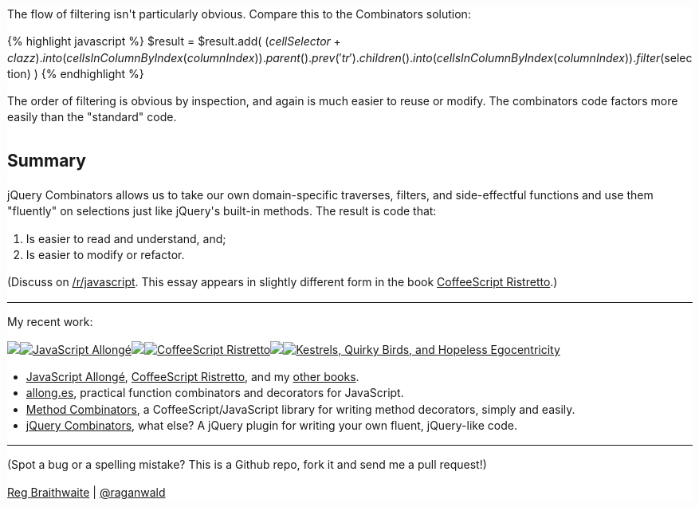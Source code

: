 The flow of filtering isn't particularly obvious. Compare this to the Combinators solution:

{% highlight javascript %}
$result = $result.add(
	$(cellSelector+clazz)
		.into(cellsInColumnByIndex(columnIndex))
			.parent()
				.prev('tr')
					.children()
						.into(cellsInColumnByIndex(columnIndex))
							.filter($selection)
)
{% endhighlight %}
  
The order of filtering is obvious by inspection, and again is much easier to reuse or modify. The combinators code factors more easily than the "standard" code.

## Summary

jQuery Combinators allows us to take our own domain-specific traverses, filters, and side-effectful functions and use them "fluently" on selections just like jQuery's built-in methods. The result is code that:

1. Is easier to read and understand, and;
2. Is easier to modify or refactor.

(Discuss on [/r/javascript](http://www.reddit.com/r/javascript/comments/138snc/refactoring_to_jquery_combinators/). This essay appears in slightly different form in the book [CoffeeScript Ristretto](http://leanpub.com/coffeescript-ristretto).)

---

My recent work:

![](http://i.minus.com/iL337yTdgFj7.png)[![JavaScript Allongé](http://i.minus.com/iW2E1A8M5UWe6.jpeg)](http://leanpub.com/javascript-allonge "JavaScript Allongé")![](http://i.minus.com/iL337yTdgFj7.png)[![CoffeeScript Ristretto](http://i.minus.com/iMmGxzIZkHSLD.jpeg)](http://leanpub.com/coffeescript-ristretto "CoffeeScript Ristretto")![](http://i.minus.com/iL337yTdgFj7.png)[![Kestrels, Quirky Birds, and Hopeless Egocentricity](http://i.minus.com/ibw1f1ARQ4bhi1.jpeg)](http://leanpub.com/combinators "Kestrels, Quirky Birds, and Hopeless Egocentricity")

* [JavaScript Allongé](http://leanpub.com/javascript-allonge), [CoffeeScript Ristretto](http://leanpub.com/coffeescript-ristretto), and my [other books](http://leanpub.com/u/raganwald).
* [allong.es](http://allong.es), practical function combinators and decorators for JavaScript.
* [Method Combinators](https://github.com/raganwald/method-combinators), a CoffeeScript/JavaScript library for writing method decorators, simply and easily.
* [jQuery Combinators](http://github.com/raganwald/jquery-combinators), what else? A jQuery plugin for writing your own fluent, jQuery-like code. 

---

(Spot a bug or a spelling mistake? This is a Github repo, fork it and send me a pull request!)

[Reg Braithwaite](http://braythwayt.com) | [@raganwald](http://twitter.com/raganwald)


